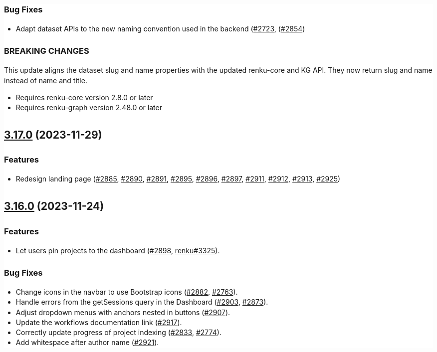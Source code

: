 ### Bug Fixes

- Adapt dataset APIs to the new naming convention used in the backend ([#2723](https://github.com/SwissDataScienceCenter/renku-ui/issues/2723), ([#2854](https://github.com/SwissDataScienceCenter/renku-ui/issues/2854))

### BREAKING CHANGES

This update aligns the dataset slug and name properties with the updated renku-core and KG API. They now return slug and name instead of name and title.

- Requires renku-core version 2.8.0 or later
- Requires renku-graph version 2.48.0 or later

## [3.17.0](https://github.com/SwissDataScienceCenter/renku-ui/compare/3.16.0...3.17.0) (2023-11-29)

### Features

- Redesign landing page ([#2885](https://github.com/SwissDataScienceCenter/renku-ui/issues/2885), [#2890](https://github.com/SwissDataScienceCenter/renku-ui/issues/2890), [#2891](https://github.com/SwissDataScienceCenter/renku-ui/issues/2891), [#2895](https://github.com/SwissDataScienceCenter/renku-ui/issues/2895), [#2896](https://github.com/SwissDataScienceCenter/renku-ui/issues/2896), [#2897](https://github.com/SwissDataScienceCenter/renku-ui/issues/2897), [#2911](https://github.com/SwissDataScienceCenter/renku-ui/issues/2911), [#2912](https://github.com/SwissDataScienceCenter/renku-ui/issues/2912), [#2913](https://github.com/SwissDataScienceCenter/renku-ui/issues/2913), [#2925](https://github.com/SwissDataScienceCenter/renku-ui/issues/2925))

## [3.16.0](https://github.com/SwissDataScienceCenter/renku-ui/compare/3.15.1...3.16.0) (2023-11-24)

### Features

- Let users pin projects to the dashboard ([#2898](https://github.com/SwissDataScienceCenter/renku-ui/pull/2898), [renku#3325](https://github.com/SwissDataScienceCenter/renku/issues/3325)).

### Bug Fixes

- Change icons in the navbar to use Bootstrap icons ([#2882](https://github.com/SwissDataScienceCenter/renku-ui/pull/2882), [#2763](https://github.com/SwissDataScienceCenter/renku-ui/issues/2763)).
- Handle errors from the getSessions query in the Dashboard ([#2903](https://github.com/SwissDataScienceCenter/renku-ui/pull/2903), [#2873](https://github.com/SwissDataScienceCenter/renku-ui/issues/2873)).
- Adjust dropdown menus with anchors nested in buttons ([#2907](https://github.com/SwissDataScienceCenter/renku-ui/pull/2907)).
- Update the workflows documentation link ([#2917](https://github.com/SwissDataScienceCenter/renku-ui/pull/2917)).
- Correctly update progress of project indexing ([#2833](https://github.com/SwissDataScienceCenter/renku-ui/pull/2833), [#2774](https://github.com/SwissDataScienceCenter/renku-ui/issues/2774)).
- Add whitespace after author name ([#2921](https://github.com/SwissDataScienceCenter/renku-ui/pull/2921)).
